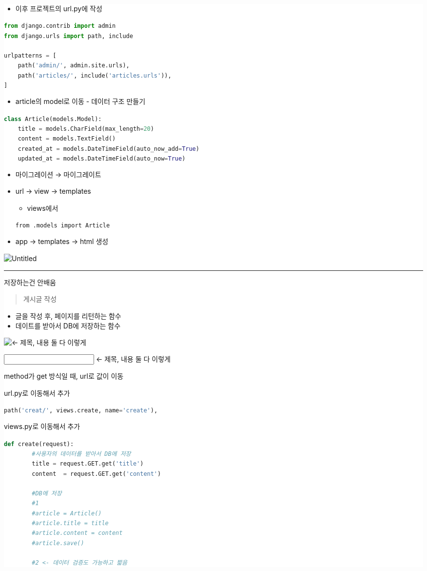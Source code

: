 - 이후 프로젝트의 url.py에 작성

```python
from django.contrib import admin
from django.urls import path, include

urlpatterns = [
    path('admin/', admin.site.urls),
    path('articles/', include('articles.urls')),
]
```

- article의 model로 이동 - 데이터 구조 만들기

```python
class Article(models.Model):
    title = models.CharField(max_length=20)
    content = models.TextField()
    created_at = models.DateTimeField(auto_now_add=True)
    updated_at = models.DateTimeField(auto_now=True)
```

- 마이그레이션 → 마이그레이트
- url → view → templates
    - views에서
    
    ```
    from .models import Article
    ```
    
- app → templates → html 생성

![Untitled](https://s3-us-west-2.amazonaws.com/secure.notion-static.com/15098955-7723-419f-a857-407f15c205a8/Untitled.png)

---

저장하는건 안배움 

> 게시글 작성
> 
- 글을 작성 후, 페이지를 리턴하는 함수
- 데이트를 받아서 DB에 저장하는 함수

![<input type=”text” name=”title” id=”title”> ← 제목, 내용 둘 다 이렇게 ](https://s3-us-west-2.amazonaws.com/secure.notion-static.com/6b039b63-a5a9-4671-874f-7ec5a51f736c/Untitled.png)

<input type=”text” name=”title” id=”title”> ← 제목, 내용 둘 다 이렇게 

method가 get 방식일 때, url로 값이 이동

url.py로 이동해서 추가

```python
path('creat/', views.create, name='create'),
```

views.py로 이동해서 추가

```python
def create(request):
		#사용자의 데이터를 받아서 DB에 저장
		title = request.GET.get('title')
		content  = request.GET.get('content')

		#DB에 저장
		#1
		#article = Article()
		#article.title = title
		#article.content = content
		#article.save()

		#2 <- 데이터 검증도 가능하고 짧음
```